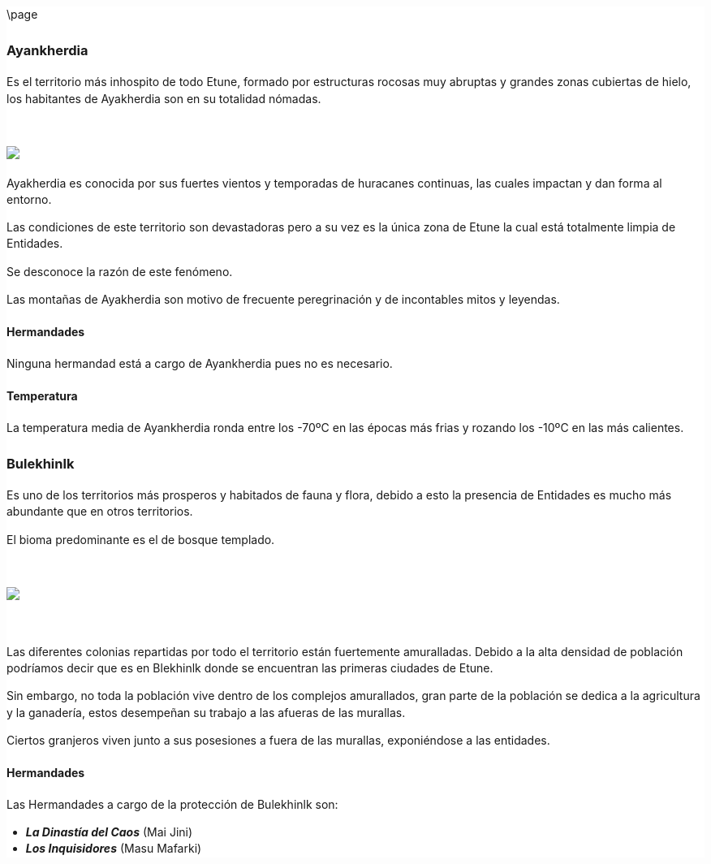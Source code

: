 \page


### Ayankherdia

Es el territorio más inhospito de todo Etune, formado por estructuras rocosas muy abruptas y grandes zonas cubiertas de hielo, los habitantes de Ayakherdia son en su totalidad nómadas.

<br>

<img 
  src='https://i.pinimg.com/736x/44/26/70/442670463711f25b8498d2e9ad5fb5c3.jpg' 
  style='width:310px' />

Ayakherdia es conocida por sus fuertes vientos y temporadas de huracanes continuas, las cuales impactan y dan forma al entorno.

Las condiciones de este territorio son devastadoras pero a su vez es la única zona de Etune la cual está totalmente limpia de Entidades.

Se desconoce la razón de este fenómeno.

Las montañas de Ayakherdia son motivo de frecuente peregrinación y de incontables mitos y leyendas.

#### Hermandades
Ninguna hermandad está a cargo de Ayankherdia pues no es necesario.

#### Temperatura
La temperatura media de Ayankherdia ronda entre los -70ºC en las épocas más frias y rozando los -10ºC en las más calientes.

### Bulekhinlk
Es uno de los territorios más prosperos y habitados de fauna y flora, debido a esto la presencia de Entidades es mucho más abundante que en otros territorios.

El bioma predominante es el de bosque templado.

<br>

<img 
  src='https://pbs.twimg.com/media/D_HtkpUXkAo1l_L.jpg' 
  style='width:325px' />

<br>

Las diferentes colonias repartidas por todo el territorio están fuertemente amuralladas. Debido a la alta densidad de población podríamos decir que es en Blekhinlk donde se encuentran las primeras ciudades de Etune.

Sin embargo, no toda la población vive dentro de los complejos amurallados, gran parte de la población se dedica a la agricultura y la ganadería, estos desempeñan su trabajo a las afueras de las murallas.

Ciertos granjeros viven junto a sus posesiones a fuera de las murallas, exponiéndose a las entidades.

#### Hermandades
Las Hermandades a cargo de la protección de Bulekhinlk son:
- ***La Dinastía del Caos*** (Mai Jini) 
- ***Los Inquisidores*** (Masu Mafarki) 

